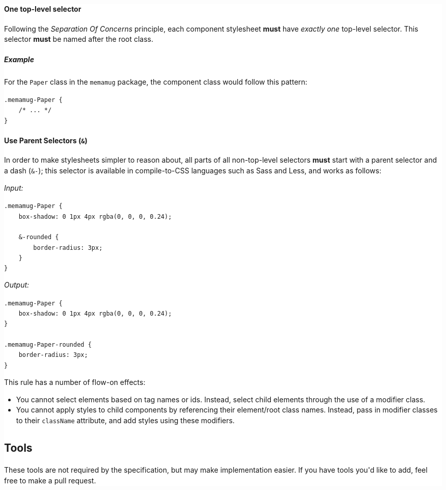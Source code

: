 #### One top-level selector

Following the *Separation Of Concerns* principle, each component stylesheet **must** have *exactly one* top-level selector. This selector **must** be named after the root class.

##### Example

For the `Paper` class in the `memamug` package, the component class would follow this pattern:

```
.memamug-Paper {
	/* ... */
}
```

#### Use Parent Selectors (`&`)

In order to make stylesheets simpler to reason about, all parts of all non-top-level selectors **must** start with a parent selector and a dash (`&-`); this selector is available in compile-to-CSS languages such as Sass and Less, and works as follows:

*Input:*

```
.memamug-Paper {
	box-shadow: 0 1px 4px rgba(0, 0, 0, 0.24);

	&-rounded {
		border-radius: 3px;
	}
}
```

*Output:*

```
.memamug-Paper {
	box-shadow: 0 1px 4px rgba(0, 0, 0, 0.24);
}

.memamug-Paper-rounded {
	border-radius: 3px;
}
```

This rule has a number of flow-on effects:

- You cannot select elements based on tag names or ids. Instead, select child elements through the use of a modifier class.
- You cannot apply styles to child components by referencing their element/root class names. Instead, pass in modifier classes to their `className` attribute, and add styles using these modifiers.

## Tools

These tools are not required by the specification, but may make implementation easier. If you have tools you'd like to add, feel free to make a pull request.
